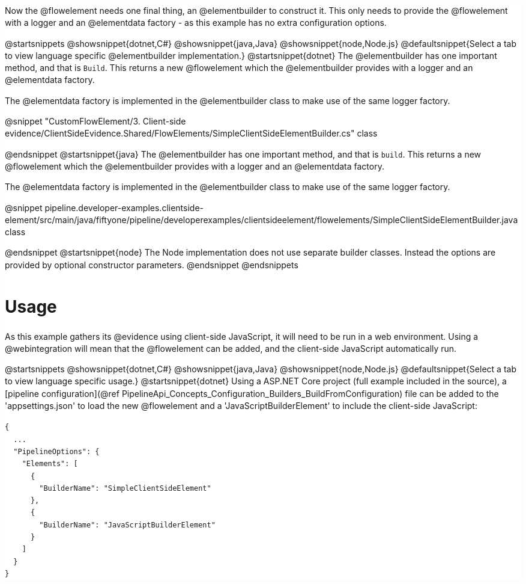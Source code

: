 Now the @flowelement needs one final thing, an @elementbuilder to construct it.
This only needs to provide the @flowelement with a logger and an @elementdata factory -
as this example has no extra configuration options.

@startsnippets
@showsnippet{dotnet,C#}
@showsnippet{java,Java}
@showsnippet{node,Node.js}
@defaultsnippet{Select a tab to view language specific @elementbuilder implementation.}
@startsnippet{dotnet}
The @elementbuilder has one important method, and that is `Build`. This returns a new @flowelement
which the @elementbuilder provides with a logger and an @elementdata factory.

The @elementdata factory is implemented in the @elementbuilder class to make use of the same
logger factory.

@snippet "CustomFlowElement/3. Client-side evidence/ClientSideEvidence.Shared/FlowElements/SimpleClientSideElementBuilder.cs" class

@endsnippet
@startsnippet{java}
The @elementbuilder has one important method, and that is `build`. This returns a new @flowelement
which the @elementbuilder provides with a logger and an @elementdata factory.

The @elementdata factory is implemented in the @elementbuilder class to make use of the same
logger factory.

@snippet pipeline.developer-examples.clientside-element/src/main/java/fiftyone/pipeline/developerexamples/clientsideelement/flowelements/SimpleClientSideElementBuilder.java class

@endsnippet
@startsnippet{node}
The Node implementation does not use separate builder classes. Instead the options are provided by optional constructor parameters.
@endsnippet
@endsnippets

# Usage

As this example gathers its @evidence using client-side JavaScript, it will need to be run in
a web environment. Using a @webintegration will mean that the @flowelement can be added, and the
client-side JavaScript automatically run.

@startsnippets
@showsnippet{dotnet,C#}
@showsnippet{java,Java}
@showsnippet{node,Node.js}
@defaultsnippet{Select a tab to view language specific usage.}
@startsnippet{dotnet}
Using a ASP.NET Core project (full example included in the source), a [pipeline configuration](@ref PipelineApi_Concepts_Configuration_Builders_BuildFromConfiguration) file can be
added to the 'appsettings.json' to load the new @flowelement and a 'JavaScriptBuilderElement' to
include the client-side JavaScript:
```{json}
{
  ...
  "PipelineOptions": {
    "Elements": [
      {
        "BuilderName": "SimpleClientSideElement"
      },
      {
        "BuilderName": "JavaScriptBuilderElement"
      }
    ]
  }
}
```